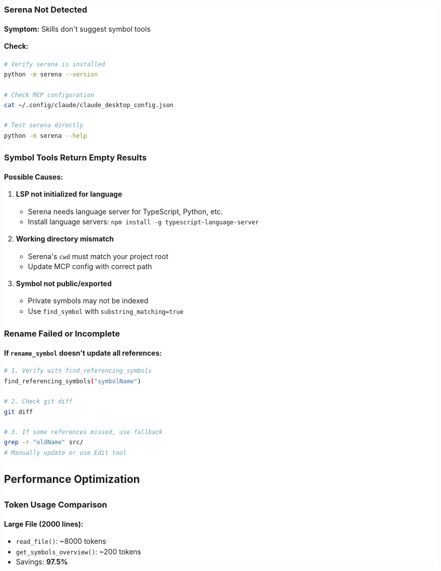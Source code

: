 ### Serena Not Detected

**Symptom:** Skills don't suggest symbol tools

**Check:**
```bash
# Verify serena is installed
python -m serena --version

# Check MCP configuration
cat ~/.config/claude/claude_desktop_config.json

# Test serena directly
python -m serena --help
```

### Symbol Tools Return Empty Results

**Possible Causes:**
1. **LSP not initialized for language**
   - Serena needs language server for TypeScript, Python, etc.
   - Install language servers: `npm install -g typescript-language-server`

2. **Working directory mismatch**
   - Serena's `cwd` must match your project root
   - Update MCP config with correct path

3. **Symbol not public/exported**
   - Private symbols may not be indexed
   - Use `find_symbol` with `substring_matching=true`

### Rename Failed or Incomplete

**If `rename_symbol` doesn't update all references:**

```bash
# 1. Verify with find_referencing_symbols
find_referencing_symbols("symbolName")

# 2. Check git diff
git diff

# 3. If some references missed, use fallback
grep -r "oldName" src/
# Manually update or use Edit tool
```

## Performance Optimization

### Token Usage Comparison

**Large File (2000 lines):**
- `read_file()`: ~8000 tokens
- `get_symbols_overview()`: ~200 tokens
- Savings: **97.5%**
